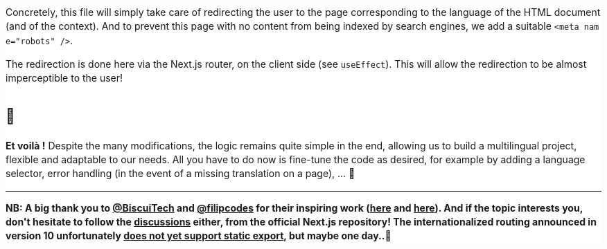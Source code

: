 
Concretely, this file will simply take care of redirecting the user to the page corresponding to the language of the HTML document (and of the context). And to prevent this page with no content from being indexed by search engines, we add a suitable `<meta name="robots" />`.

The redirection is done here via the Next.js router, on the client side (see `useEffect`). This will allow the redirection to be almost imperceptible to the user!

## :tada:
**Et voilà !** Despite the many modifications, the logic remains quite simple in the end, allowing us to build a multilingual project, flexible and adaptable to our needs. All you have to do now is fine-tune the code as desired, for example by adding a language selector, error handling (in the event of a missing translation on a page), ... :slightly_smiling_face:

----

**NB: A big thank you to [@BiscuiTech](https://twitter.com/BiscuiTech) and [@filipcodes](https://twitter.com/filipcodes) for their inspiring work ([here](https://biscui.tech/en/blog/i18n-ssg-nextjs-app) and [here](https://w11i.me/how-to-build-multilingual-website-in-next-js)). And if the topic interests you, don't hesitate to follow the [discussions](https://github.com/vercel/next.js/discussions/17078) either, from the official Next.js repository! The internationalized routing announced in version 10 unfortunately [does not yet support static export](https://nextjs.org/docs/advanced-features/i18n-routing#how-does-this-work-with-static-generation), but maybe one day..:crossed_fingers:**
